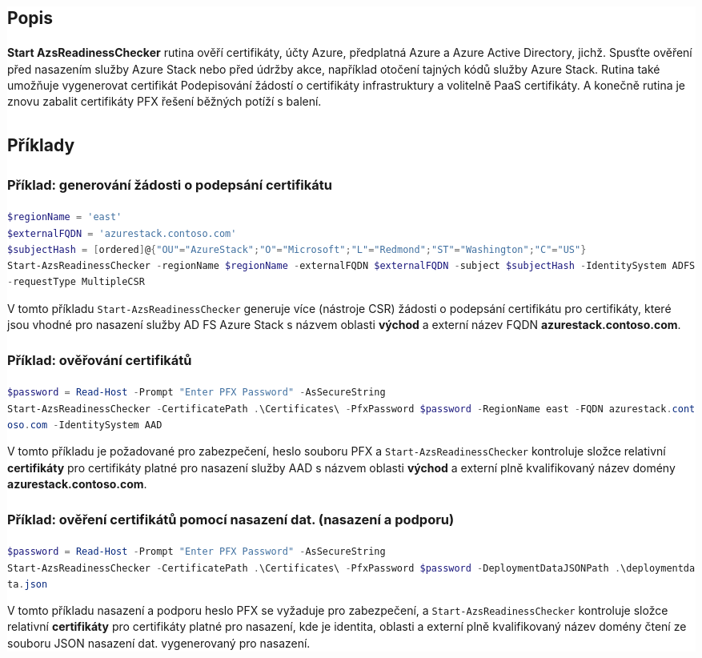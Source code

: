 ## <a name="description"></a>Popis

**Start AzsReadinessChecker** rutina ověří certifikáty, účty Azure, předplatná Azure a Azure Active Directory, jichž. Spusťte ověření před nasazením služby Azure Stack nebo před údržby akce, například otočení tajných kódů služby Azure Stack. Rutina také umožňuje vygenerovat certifikát Podepisování žádostí o certifikáty infrastruktury a volitelně PaaS certifikáty. A konečně rutina je znovu zabalit certifikáty PFX řešení běžných potíží s balení.

## <a name="examples"></a>Příklady

### <a name="example-generate-certificate-signing-request"></a>Příklad: generování žádosti o podepsání certifikátu

```powershell
$regionName = 'east'
$externalFQDN = 'azurestack.contoso.com'
$subjectHash = [ordered]@{"OU"="AzureStack";"O"="Microsoft";"L"="Redmond";"ST"="Washington";"C"="US"}
Start-AzsReadinessChecker -regionName $regionName -externalFQDN $externalFQDN -subject $subjectHash -IdentitySystem ADFS -requestType MultipleCSR
```

V tomto příkladu `Start-AzsReadinessChecker` generuje více (nástroje CSR) žádosti o podepsání certifikátu pro certifikáty, které jsou vhodné pro nasazení služby AD FS Azure Stack s názvem oblasti **východ** a externí název FQDN  **azurestack.contoso.com**.

### <a name="example-validate-certificates"></a>Příklad: ověřování certifikátů

```powershell
$password = Read-Host -Prompt "Enter PFX Password" -AsSecureString
Start-AzsReadinessChecker -CertificatePath .\Certificates\ -PfxPassword $password -RegionName east -FQDN azurestack.contoso.com -IdentitySystem AAD
```

V tomto příkladu je požadované pro zabezpečení, heslo souboru PFX a `Start-AzsReadinessChecker` kontroluje složce relativní **certifikáty** pro certifikáty platné pro nasazení služby AAD s názvem oblasti **východ** a externí plně kvalifikovaný název domény **azurestack.contoso.com**.

### <a name="example-validate-certificates-with-deployment-data-deployment-and-support"></a>Příklad: ověření certifikátů pomocí nasazení dat. (nasazení a podporu)

```powershell
$password = Read-Host -Prompt "Enter PFX Password" -AsSecureString
Start-AzsReadinessChecker -CertificatePath .\Certificates\ -PfxPassword $password -DeploymentDataJSONPath .\deploymentdata.json
```

V tomto příkladu nasazení a podporu heslo PFX se vyžaduje pro zabezpečení, a `Start-AzsReadinessChecker` kontroluje složce relativní **certifikáty** pro certifikáty platné pro nasazení, kde je identita, oblasti a externí plně kvalifikovaný název domény čtení ze souboru JSON nasazení dat. vygenerovaný pro nasazení.
